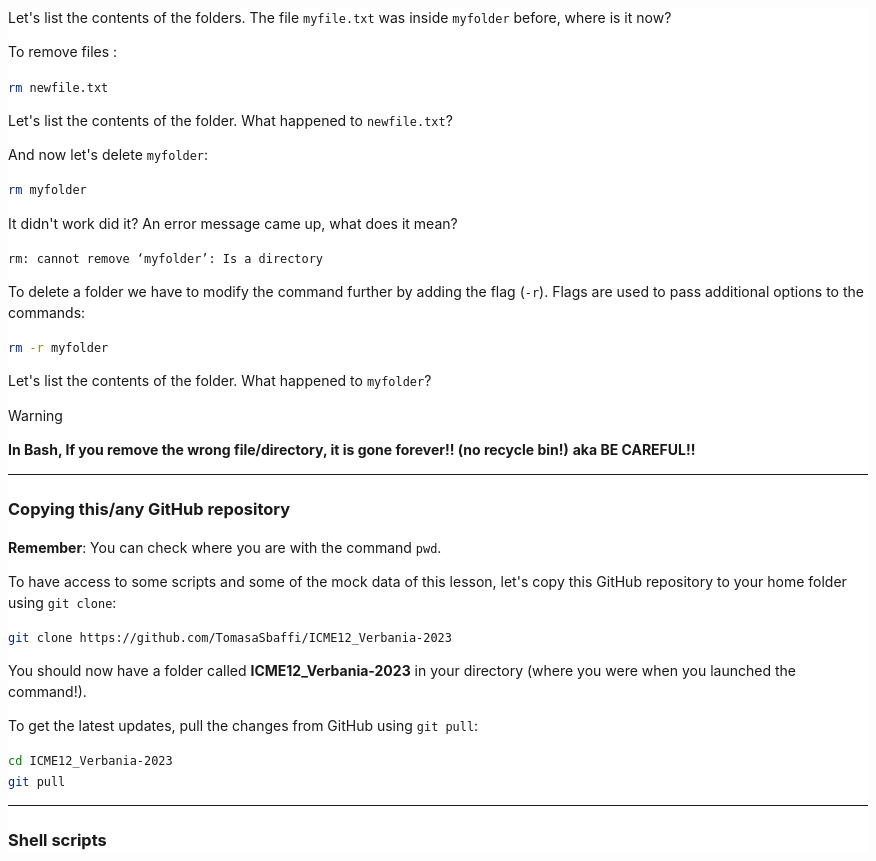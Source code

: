 Let's list the contents of the folders. The file `myfile.txt` was inside `myfolder` before, where is it now?  

To remove files :

```bash
rm newfile.txt
```

Let's list the contents of the folder. What happened to `newfile.txt`?  

And now let's delete `myfolder`:

```bash
rm myfolder
```

It didn't work did it? An error message came up, what does it mean?

```bash
rm: cannot remove ‘myfolder’: Is a directory
```

To delete a folder we have to modify the command further by adding the flag (`-r`). Flags are used to pass additional options to the commands:

```bash
rm -r myfolder
```

Let's list the contents of the folder. What happened to `myfolder`?  


>[!warning]
>**In Bash, If you remove the wrong file/directory, it is gone forever!! (no recycle bin!)**
>**aka BE CAREFUL!!**


---

### Copying this/any GitHub repository

**Remember**: You can check where you are with the command `pwd`.  

To have access to some scripts and some of the mock data of this lesson, let's copy this GitHub repository to your home folder using `git clone`:

```bash
git clone https://github.com/TomasaSbaffi/ICME12_Verbania-2023
```

You should now have a folder called **ICME12_Verbania-2023** in your directory (where you were when you launched the command!).  

To get the latest updates, pull the changes from GitHub using `git pull`:

```bash
cd ICME12_Verbania-2023
git pull
```

---
### Shell scripts

